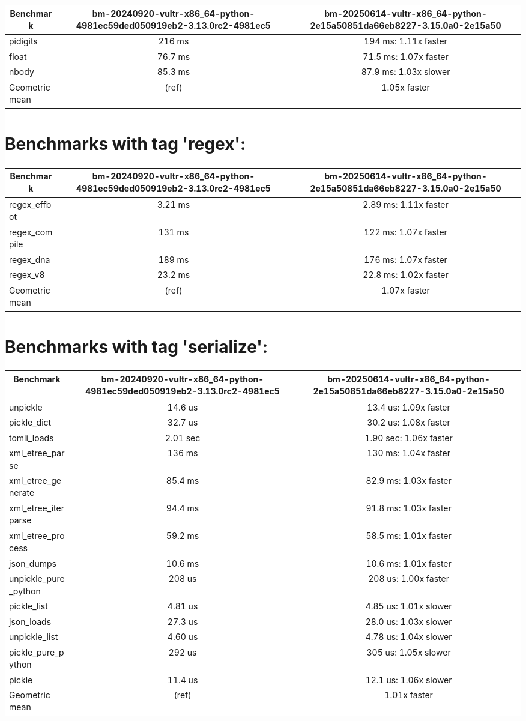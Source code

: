 | Benchmark      | bm-20240920-vultr-x86_64-python-4981ec59ded050919eb2-3.13.0rc2-4981ec5 | bm-20250614-vultr-x86_64-python-2e15a50851da66eb8227-3.15.0a0-2e15a50 |
|----------------|:----------------------------------------------------------------------:|:---------------------------------------------------------------------:|
| pidigits       | 216 ms                                                                 | 194 ms: 1.11x faster                                                  |
| float          | 76.7 ms                                                                | 71.5 ms: 1.07x faster                                                 |
| nbody          | 85.3 ms                                                                | 87.9 ms: 1.03x slower                                                 |
| Geometric mean | (ref)                                                                  | 1.05x faster                                                          |

Benchmarks with tag 'regex':
============================

| Benchmark      | bm-20240920-vultr-x86_64-python-4981ec59ded050919eb2-3.13.0rc2-4981ec5 | bm-20250614-vultr-x86_64-python-2e15a50851da66eb8227-3.15.0a0-2e15a50 |
|----------------|:----------------------------------------------------------------------:|:---------------------------------------------------------------------:|
| regex_effbot   | 3.21 ms                                                                | 2.89 ms: 1.11x faster                                                 |
| regex_compile  | 131 ms                                                                 | 122 ms: 1.07x faster                                                  |
| regex_dna      | 189 ms                                                                 | 176 ms: 1.07x faster                                                  |
| regex_v8       | 23.2 ms                                                                | 22.8 ms: 1.02x faster                                                 |
| Geometric mean | (ref)                                                                  | 1.07x faster                                                          |

Benchmarks with tag 'serialize':
================================

| Benchmark            | bm-20240920-vultr-x86_64-python-4981ec59ded050919eb2-3.13.0rc2-4981ec5 | bm-20250614-vultr-x86_64-python-2e15a50851da66eb8227-3.15.0a0-2e15a50 |
|----------------------|:----------------------------------------------------------------------:|:---------------------------------------------------------------------:|
| unpickle             | 14.6 us                                                                | 13.4 us: 1.09x faster                                                 |
| pickle_dict          | 32.7 us                                                                | 30.2 us: 1.08x faster                                                 |
| tomli_loads          | 2.01 sec                                                               | 1.90 sec: 1.06x faster                                                |
| xml_etree_parse      | 136 ms                                                                 | 130 ms: 1.04x faster                                                  |
| xml_etree_generate   | 85.4 ms                                                                | 82.9 ms: 1.03x faster                                                 |
| xml_etree_iterparse  | 94.4 ms                                                                | 91.8 ms: 1.03x faster                                                 |
| xml_etree_process    | 59.2 ms                                                                | 58.5 ms: 1.01x faster                                                 |
| json_dumps           | 10.6 ms                                                                | 10.6 ms: 1.01x faster                                                 |
| unpickle_pure_python | 208 us                                                                 | 208 us: 1.00x faster                                                  |
| pickle_list          | 4.81 us                                                                | 4.85 us: 1.01x slower                                                 |
| json_loads           | 27.3 us                                                                | 28.0 us: 1.03x slower                                                 |
| unpickle_list        | 4.60 us                                                                | 4.78 us: 1.04x slower                                                 |
| pickle_pure_python   | 292 us                                                                 | 305 us: 1.05x slower                                                  |
| pickle               | 11.4 us                                                                | 12.1 us: 1.06x slower                                                 |
| Geometric mean       | (ref)                                                                  | 1.01x faster                                                          |
